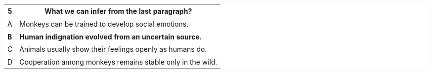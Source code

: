
| 5     | What we can infer from the last paragraph?                 |
| ----- | ---------------------------------------------------------- |
| A     | Monkeys can be trained to develop social emotions.         |
| **B** | **Human indignation evolved from an uncertain source.**    |
| C     | Animals usually show their feelings openly as humans do.   |
| D     | Cooperation among monkeys remains stable only in the wild. |

